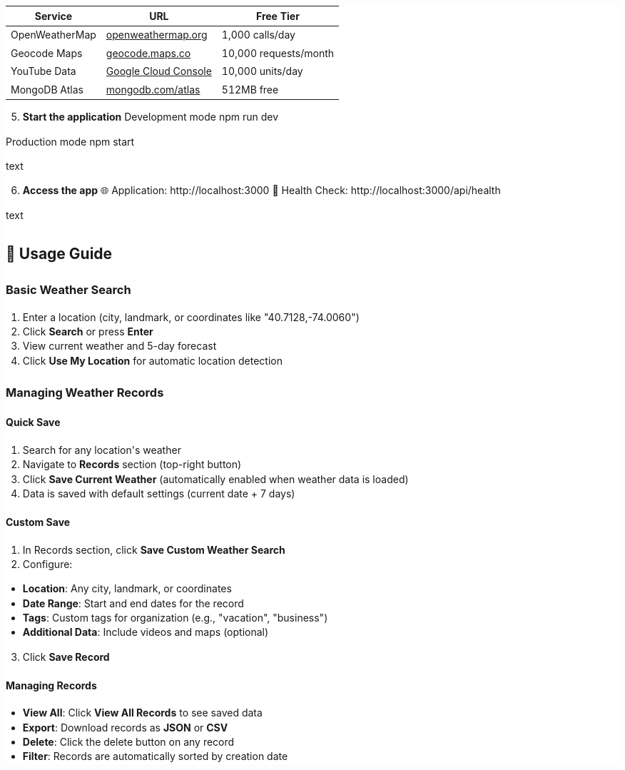 | Service | URL | Free Tier |
|---------|-----|-----------|
| OpenWeatherMap | [openweathermap.org](https://openweathermap.org/api) | 1,000 calls/day |
| Geocode Maps | [geocode.maps.co](https://geocode.maps.co) | 10,000 requests/month |
| YouTube Data | [Google Cloud Console](https://console.cloud.google.com/) | 10,000 units/day |
| MongoDB Atlas | [mongodb.com/atlas](https://www.mongodb.com/atlas) | 512MB free |

5. **Start the application**
Development mode
npm run dev

Production mode
npm start

text

6. **Access the app**
🌐 Application: http://localhost:3000
🔧 Health Check: http://localhost:3000/api/health

text

## 📖 Usage Guide

### Basic Weather Search
1. Enter a location (city, landmark, or coordinates like "40.7128,-74.0060")
2. Click **Search** or press **Enter**
3. View current weather and 5-day forecast
4. Click **Use My Location** for automatic location detection

### Managing Weather Records

#### Quick Save
1. Search for any location's weather
2. Navigate to **Records** section (top-right button)
3. Click **Save Current Weather** (automatically enabled when weather data is loaded)
4. Data is saved with default settings (current date + 7 days)

#### Custom Save
1. In Records section, click **Save Custom Weather Search**
2. Configure:
- **Location**: Any city, landmark, or coordinates
- **Date Range**: Start and end dates for the record
- **Tags**: Custom tags for organization (e.g., "vacation", "business")
- **Additional Data**: Include videos and maps (optional)
3. Click **Save Record**

#### Managing Records
- **View All**: Click **View All Records** to see saved data
- **Export**: Download records as **JSON** or **CSV**
- **Delete**: Click the delete button on any record
- **Filter**: Records are automatically sorted by creation date
